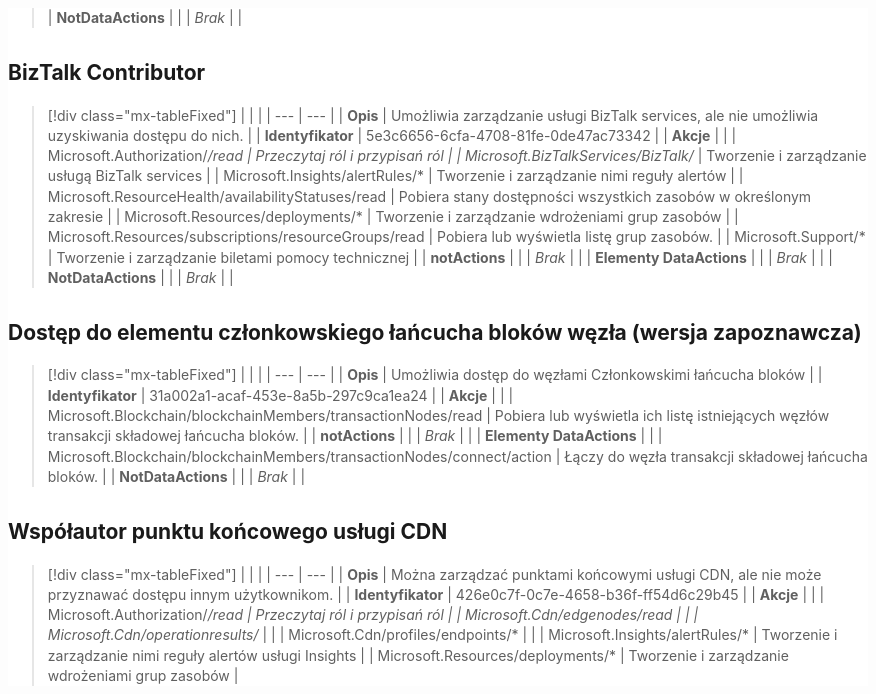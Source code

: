 > | **NotDataActions** |  |
> | *Brak* |  |

## <a name="biztalk-contributor"></a>BizTalk Contributor
> [!div class="mx-tableFixed"]
> | | |
> | --- | --- |
> | **Opis** | Umożliwia zarządzanie usługi BizTalk services, ale nie umożliwia uzyskiwania dostępu do nich. |
> | **Identyfikator** | 5e3c6656-6cfa-4708-81fe-0de47ac73342 |
> | **Akcje** |  |
> | Microsoft.Authorization/*/read | Przeczytaj ról i przypisań ról |
> | Microsoft.BizTalkServices/BizTalk/* | Tworzenie i zarządzanie usługą BizTalk services |
> | Microsoft.Insights/alertRules/* | Tworzenie i zarządzanie nimi reguły alertów |
> | Microsoft.ResourceHealth/availabilityStatuses/read | Pobiera stany dostępności wszystkich zasobów w określonym zakresie |
> | Microsoft.Resources/deployments/* | Tworzenie i zarządzanie wdrożeniami grup zasobów |
> | Microsoft.Resources/subscriptions/resourceGroups/read | Pobiera lub wyświetla listę grup zasobów. |
> | Microsoft.Support/* | Tworzenie i zarządzanie biletami pomocy technicznej |
> | **notActions** |  |
> | *Brak* |  |
> | **Elementy DataActions** |  |
> | *Brak* |  |
> | **NotDataActions** |  |
> | *Brak* |  |

## <a name="blockchain-member-node-access-preview"></a>Dostęp do elementu członkowskiego łańcucha bloków węzła (wersja zapoznawcza)
> [!div class="mx-tableFixed"]
> | | |
> | --- | --- |
> | **Opis** | Umożliwia dostęp do węzłami Członkowskimi łańcucha bloków |
> | **Identyfikator** | 31a002a1-acaf-453e-8a5b-297c9ca1ea24 |
> | **Akcje** |  |
> | Microsoft.Blockchain/blockchainMembers/transactionNodes/read | Pobiera lub wyświetla ich listę istniejących węzłów transakcji składowej łańcucha bloków. |
> | **notActions** |  |
> | *Brak* |  |
> | **Elementy DataActions** |  |
> | Microsoft.Blockchain/blockchainMembers/transactionNodes/connect/action | Łączy do węzła transakcji składowej łańcucha bloków. |
> | **NotDataActions** |  |
> | *Brak* |  |

## <a name="cdn-endpoint-contributor"></a>Współautor punktu końcowego usługi CDN
> [!div class="mx-tableFixed"]
> | | |
> | --- | --- |
> | **Opis** | Można zarządzać punktami końcowymi usługi CDN, ale nie może przyznawać dostępu innym użytkownikom. |
> | **Identyfikator** | 426e0c7f-0c7e-4658-b36f-ff54d6c29b45 |
> | **Akcje** |  |
> | Microsoft.Authorization/*/read | Przeczytaj ról i przypisań ról |
> | Microsoft.Cdn/edgenodes/read |  |
> | Microsoft.Cdn/operationresults/* |  |
> | Microsoft.Cdn/profiles/endpoints/* |  |
> | Microsoft.Insights/alertRules/* | Tworzenie i zarządzanie nimi reguły alertów usługi Insights |
> | Microsoft.Resources/deployments/* | Tworzenie i zarządzanie wdrożeniami grup zasobów |